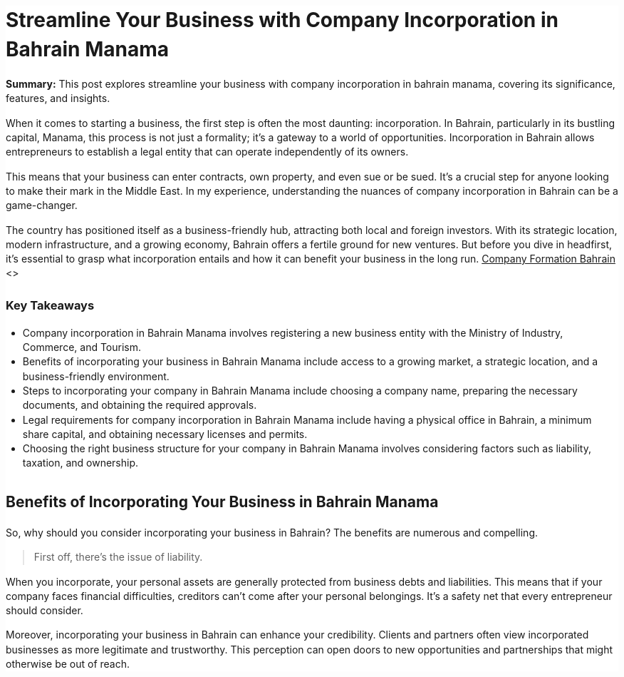 ---
---

# Streamline Your Business with Company Incorporation in Bahrain Manama

**Summary:** This post explores streamline your business with company incorporation in bahrain manama, covering its significance, features, and insights.

When it comes to starting a business, the first step is often the most daunting: incorporation. In Bahrain, particularly in its bustling capital, Manama, this process is not just a formality; it’s a gateway to a world of opportunities. Incorporation in Bahrain allows entrepreneurs to establish a legal entity that can operate independently of its owners.   
  
This means that your business can enter contracts, own property, and even sue or be sued. It’s a crucial step for anyone looking to make their mark in the Middle East. In my experience, understanding the nuances of company incorporation in Bahrain can be a game-changer.   
  
The country has positioned itself as a business-friendly hub, attracting both local and foreign investors. With its strategic location, modern infrastructure, and a growing economy, Bahrain offers a fertile ground for new ventures. But before you dive in headfirst, it’s essential to grasp what incorporation entails and how it can benefit your business in the long run. [Company Formation Bahrain](https://keylinkbh.com/company-formation-in-bahrain/) <>

### Key Takeaways

* Company incorporation in Bahrain Manama involves registering a new business entity with the Ministry of Industry, Commerce, and Tourism.
* Benefits of incorporating your business in Bahrain Manama include access to a growing market, a strategic location, and a business-friendly environment.
* Steps to incorporating your company in Bahrain Manama include choosing a company name, preparing the necessary documents, and obtaining the required approvals.
* Legal requirements for company incorporation in Bahrain Manama include having a physical office in Bahrain, a minimum share capital, and obtaining necessary licenses and permits.
* Choosing the right business structure for your company in Bahrain Manama involves considering factors such as liability, taxation, and ownership.

  

Benefits of Incorporating Your Business in Bahrain Manama
---------------------------------------------------------

  
So, why should you consider incorporating your business in Bahrain? The benefits are numerous and compelling.
> First off, there’s the issue of liability.

  
  
When you incorporate, your personal assets are generally protected from business debts and liabilities. This means that if your company faces financial difficulties, creditors can’t come after your personal belongings. It’s a safety net that every entrepreneur should consider.   
  
Moreover, incorporating your business in Bahrain can enhance your credibility. Clients and partners often view incorporated businesses as more legitimate and trustworthy. This perception can open doors to new opportunities and partnerships that might otherwise be out of reach.   
  
